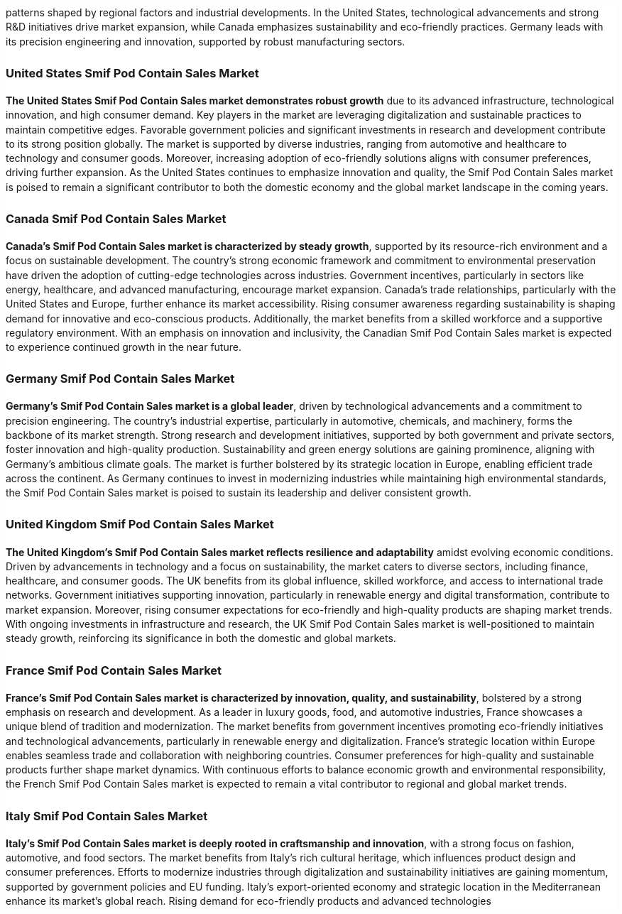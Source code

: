 patterns shaped by regional factors and industrial developments. In the United States, technological advancements and strong R&amp;D initiatives drive market expansion, while Canada emphasizes sustainability and eco-friendly practices. Germany leads with its precision engineering and innovation, supported by robust manufacturing sectors.</span></em></p></blockquote><h3><strong>United States Smif Pod Contain Sales Market</strong></h3><p><strong>The United States Smif Pod Contain Sales market demonstrates robust growth</strong> due to its advanced infrastructure, technological innovation, and high consumer demand. Key players in the market are leveraging digitalization and sustainable practices to maintain competitive edges. Favorable government policies and significant investments in research and development contribute to its strong position globally. The market is supported by diverse industries, ranging from automotive and healthcare to technology and consumer goods. Moreover, increasing adoption of eco-friendly solutions aligns with consumer preferences, driving further expansion. As the United States continues to emphasize innovation and quality, the Smif Pod Contain Sales market is poised to remain a significant contributor to both the domestic economy and the global market landscape in the coming years.</p><h3><strong>Canada Smif Pod Contain Sales Market</strong></h3><p><strong>Canada&rsquo;s Smif Pod Contain Sales market is characterized by steady growth</strong>, supported by its resource-rich environment and a focus on sustainable development. The country&rsquo;s strong economic framework and commitment to environmental preservation have driven the adoption of cutting-edge technologies across industries. Government incentives, particularly in sectors like energy, healthcare, and advanced manufacturing, encourage market expansion. Canada&rsquo;s trade relationships, particularly with the United States and Europe, further enhance its market accessibility. Rising consumer awareness regarding sustainability is shaping demand for innovative and eco-conscious products. Additionally, the market benefits from a skilled workforce and a supportive regulatory environment. With an emphasis on innovation and inclusivity, the Canadian Smif Pod Contain Sales market is expected to experience continued growth in the near future.</p><h3><strong>Germany Smif Pod Contain Sales Market</strong></h3><p><strong>Germany&rsquo;s Smif Pod Contain Sales market is a global leader</strong>, driven by technological advancements and a commitment to precision engineering. The country&rsquo;s industrial expertise, particularly in automotive, chemicals, and machinery, forms the backbone of its market strength. Strong research and development initiatives, supported by both government and private sectors, foster innovation and high-quality production. Sustainability and green energy solutions are gaining prominence, aligning with Germany&rsquo;s ambitious climate goals. The market is further bolstered by its strategic location in Europe, enabling efficient trade across the continent. As Germany continues to invest in modernizing industries while maintaining high environmental standards, the Smif Pod Contain Sales market is poised to sustain its leadership and deliver consistent growth.</p><h3><strong>United Kingdom Smif Pod Contain Sales Market</strong></h3><p><strong>The United Kingdom&rsquo;s Smif Pod Contain Sales market reflects resilience and adaptability</strong> amidst evolving economic conditions. Driven by advancements in technology and a focus on sustainability, the market caters to diverse sectors, including finance, healthcare, and consumer goods. The UK benefits from its global influence, skilled workforce, and access to international trade networks. Government initiatives supporting innovation, particularly in renewable energy and digital transformation, contribute to market expansion. Moreover, rising consumer expectations for eco-friendly and high-quality products are shaping market trends. With ongoing investments in infrastructure and research, the UK Smif Pod Contain Sales market is well-positioned to maintain steady growth, reinforcing its significance in both the domestic and global markets.</p><h3><strong>France Smif Pod Contain Sales Market</strong></h3><p><strong>France&rsquo;s Smif Pod Contain Sales market is characterized by innovation, quality, and sustainability</strong>, bolstered by a strong emphasis on research and development. As a leader in luxury goods, food, and automotive industries, France showcases a unique blend of tradition and modernization. The market benefits from government incentives promoting eco-friendly initiatives and technological advancements, particularly in renewable energy and digitalization. France&rsquo;s strategic location within Europe enables seamless trade and collaboration with neighboring countries. Consumer preferences for high-quality and sustainable products further shape market dynamics. With continuous efforts to balance economic growth and environmental responsibility, the French Smif Pod Contain Sales market is expected to remain a vital contributor to regional and global market trends.</p><h3><strong>Italy Smif Pod Contain Sales Market</strong></h3><p><strong>Italy&rsquo;s Smif Pod Contain Sales market is deeply rooted in craftsmanship and innovation</strong>, with a strong focus on fashion, automotive, and food sectors. The market benefits from Italy&rsquo;s rich cultural heritage, which influences product design and consumer preferences. Efforts to modernize industries through digitalization and sustainability initiatives are gaining momentum, supported by government policies and EU funding. Italy&rsquo;s export-oriented economy and strategic location in the Mediterranean enhance its market&rsquo;s global reach. Rising demand for eco-friendly products and advanced technologies